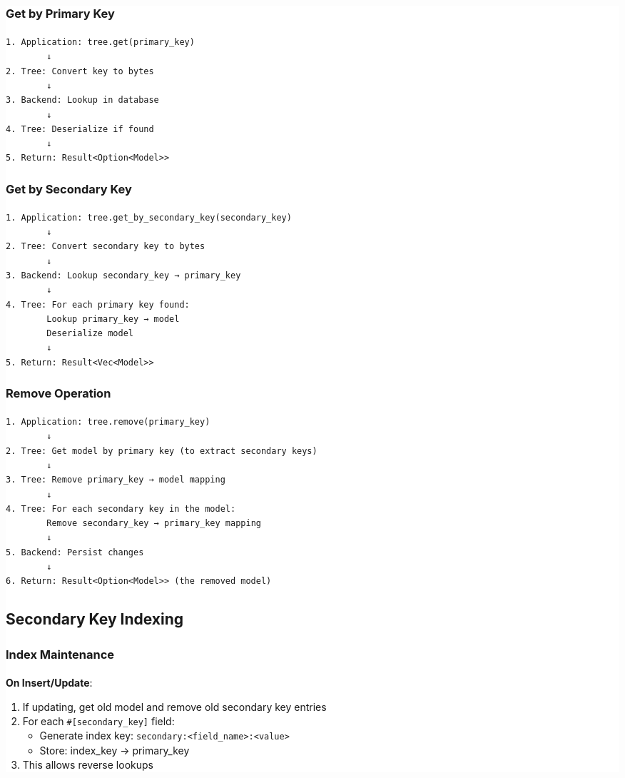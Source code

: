 ### Get by Primary Key

```
1. Application: tree.get(primary_key)
        ↓
2. Tree: Convert key to bytes
        ↓
3. Backend: Lookup in database
        ↓
4. Tree: Deserialize if found
        ↓
5. Return: Result<Option<Model>>
```

### Get by Secondary Key

```
1. Application: tree.get_by_secondary_key(secondary_key)
        ↓
2. Tree: Convert secondary key to bytes
        ↓
3. Backend: Lookup secondary_key → primary_key
        ↓
4. Tree: For each primary key found:
        Lookup primary_key → model
        Deserialize model
        ↓
5. Return: Result<Vec<Model>>
```

### Remove Operation

```
1. Application: tree.remove(primary_key)
        ↓
2. Tree: Get model by primary key (to extract secondary keys)
        ↓
3. Tree: Remove primary_key → model mapping
        ↓
4. Tree: For each secondary key in the model:
        Remove secondary_key → primary_key mapping
        ↓
5. Backend: Persist changes
        ↓
6. Return: Result<Option<Model>> (the removed model)
```

## Secondary Key Indexing

### Index Maintenance

**On Insert/Update**:
1. If updating, get old model and remove old secondary key entries
2. For each `#[secondary_key]` field:
   - Generate index key: `secondary:<field_name>:<value>`
   - Store: index_key → primary_key
3. This allows reverse lookups

